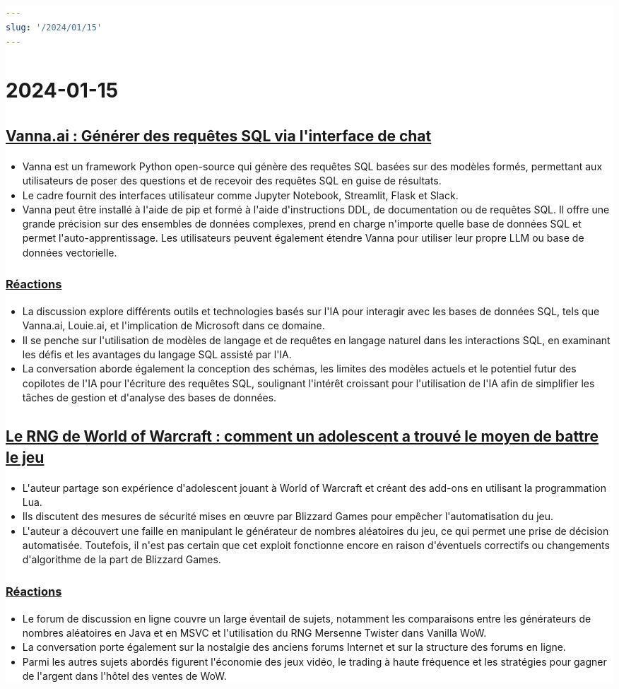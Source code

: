 ```yaml
---
slug: '/2024/01/15'
---
```


# 2024-01-15

## [Vanna.ai : Générer des requêtes SQL via l'interface de chat](https://github.com/vanna-ai/vanna)

- Vanna est un framework Python open-source qui génère des requêtes SQL basées sur des modèles formés, permettant aux utilisateurs de poser des questions et de recevoir des requêtes SQL en guise de résultats.
- Le cadre fournit des interfaces utilisateur comme Jupyter Notebook, Streamlit, Flask et Slack.
- Vanna peut être installé à l'aide de pip et formé à l'aide d'instructions DDL, de documentation ou de requêtes SQL. Il offre une grande précision sur des ensembles de données complexes, prend en charge n'importe quelle base de données SQL et permet l'auto-apprentissage. Les utilisateurs peuvent également étendre Vanna pour utiliser leur propre LLM ou base de données vectorielle.

### [Réactions](https://news.ycombinator.com/item?id=38992601)

- La discussion explore différents outils et technologies basés sur l'IA pour interagir avec les bases de données SQL, tels que Vanna.ai, Louie.ai, et l'implication de Microsoft dans ce domaine.
- Il se penche sur l'utilisation de modèles de langage et de requêtes en langage naturel dans les interactions SQL, en examinant les défis et les avantages du langage SQL assisté par l'IA.
- La conversation aborde également la conception des schémas, les limites des modèles actuels et le potentiel futur des copilotes de l'IA pour l'écriture des requêtes SQL, soulignant l'intérêt croissant pour l'utilisation de l'IA afin de simplifier les tâches de gestion et d'analyse des bases de données.

## [Le RNG de World of Warcraft : comment un adolescent a trouvé le moyen de battre le jeu](https://orlp.net/blog/when-random-isnt/)

- L'auteur partage son expérience d'adolescent jouant à World of Warcraft et créant des add-ons en utilisant la programmation Lua.
- Ils discutent des mesures de sécurité mises en œuvre par Blizzard Games pour empêcher l'automatisation du jeu.
- L'auteur a découvert une faille en manipulant le générateur de nombres aléatoires du jeu, ce qui permet une prise de décision automatisée. Toutefois, il n'est pas certain que cet exploit fonctionne encore en raison d'éventuels correctifs ou changements d'algorithme de la part de Blizzard Games.

### [Réactions](https://news.ycombinator.com/item?id=38994817)

- Le forum de discussion en ligne couvre un large éventail de sujets, notamment les comparaisons entre les générateurs de nombres aléatoires en Java et en MSVC et l'utilisation du RNG Mersenne Twister dans Vanilla WoW.
- La conversation porte également sur la nostalgie des anciens forums Internet et sur la structure des forums en ligne.
- Parmi les autres sujets abordés figurent l'économie des jeux vidéo, le trading à haute fréquence et les stratégies pour gagner de l'argent dans l'hôtel des ventes de WoW.
